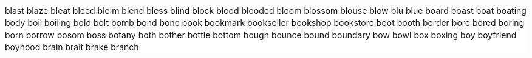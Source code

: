 blast
blaze
bleat
bleed
bleim
blend
bless
blind
block
blood
blooded
bloom
blossom
blouse
blow
blu
blue
board
boast
boat
boating
body
boil
boiling
bold
bolt
bomb
bond
bone
book
bookmark
bookseller
bookshop
bookstore
boot
booth
border
bore
bored
boring
born
borrow
bosom
boss
botany
both
bother
bottle
bottom
bough
bounce
bound
boundary
bow
bowl
box
boxing
boy
boyfriend
boyhood
brain
brait
brake
branch